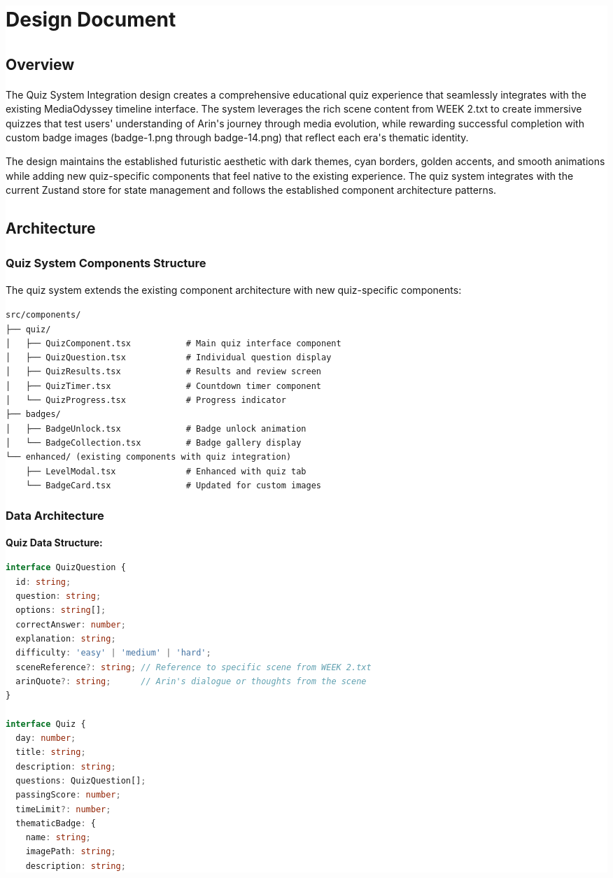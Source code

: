 # Design Document

## Overview

The Quiz System Integration design creates a comprehensive educational quiz experience that seamlessly integrates with the existing MediaOdyssey timeline interface. The system leverages the rich scene content from WEEK 2.txt to create immersive quizzes that test users' understanding of Arin's journey through media evolution, while rewarding successful completion with custom badge images (badge-1.png through badge-14.png) that reflect each era's thematic identity.

The design maintains the established futuristic aesthetic with dark themes, cyan borders, golden accents, and smooth animations while adding new quiz-specific components that feel native to the existing experience. The quiz system integrates with the current Zustand store for state management and follows the established component architecture patterns.

## Architecture

### Quiz System Components Structure

The quiz system extends the existing component architecture with new quiz-specific components:

```
src/components/
├── quiz/
│   ├── QuizComponent.tsx           # Main quiz interface component
│   ├── QuizQuestion.tsx            # Individual question display
│   ├── QuizResults.tsx             # Results and review screen
│   ├── QuizTimer.tsx               # Countdown timer component
│   └── QuizProgress.tsx            # Progress indicator
├── badges/
│   ├── BadgeUnlock.tsx             # Badge unlock animation
│   └── BadgeCollection.tsx         # Badge gallery display
└── enhanced/ (existing components with quiz integration)
    ├── LevelModal.tsx              # Enhanced with quiz tab
    └── BadgeCard.tsx               # Updated for custom images
```

### Data Architecture

**Quiz Data Structure:**
```typescript
interface QuizQuestion {
  id: string;
  question: string;
  options: string[];
  correctAnswer: number;
  explanation: string;
  difficulty: 'easy' | 'medium' | 'hard';
  sceneReference?: string; // Reference to specific scene from WEEK 2.txt
  arinQuote?: string;      // Arin's dialogue or thoughts from the scene
}

interface Quiz {
  day: number;
  title: string;
  description: string;
  questions: QuizQuestion[];
  passingScore: number;
  timeLimit?: number;
  thematicBadge: {
    name: string;
    imagePath: string;
    description: string;
```